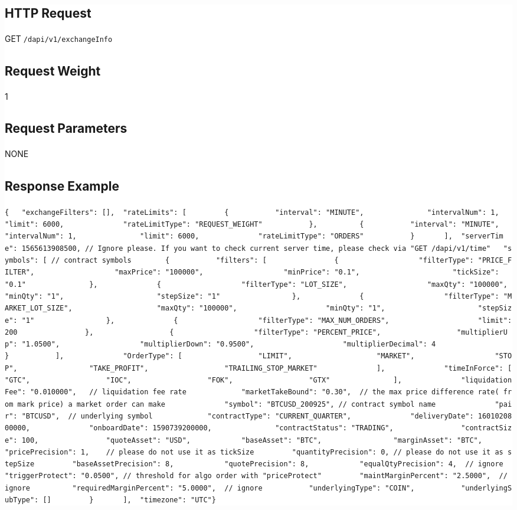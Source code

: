 HTTP Request[​](/docs/derivatives/coin-margined-futures/market-data/rest-api/Exchange-Information#http-request)
----------

GET `/dapi/v1/exchangeInfo`

Request Weight[​](/docs/derivatives/coin-margined-futures/market-data/rest-api/Exchange-Information#request-weight)
----------

1

Request Parameters[​](/docs/derivatives/coin-margined-futures/market-data/rest-api/Exchange-Information#request-parameters)
----------

NONE

Response Example[​](/docs/derivatives/coin-margined-futures/market-data/rest-api/Exchange-Information#response-example)
----------

```
{	"exchangeFilters": [], 	"rateLimits": [  		{ 			"interval": "MINUTE",    			"intervalNum": 1,    			"limit": 6000,    			"rateLimitType": "REQUEST_WEIGHT"    		},  		{  			"interval": "MINUTE",   			"intervalNum": 1,   			"limit": 6000,   			"rateLimitType": "ORDERS"   		}   	], 	"serverTime": 1565613908500, // Ignore please. If you want to check current server time, please check via "GET /dapi/v1/time" 	"symbols": [ // contract symbols 		{ 			"filters": [ 				{ 					"filterType": "PRICE_FILTER",      				"maxPrice": "100000",      				"minPrice": "0.1",      				"tickSize": "0.1"      			},    			{    				"filterType": "LOT_SIZE",      				"maxQty": "100000",      				"minQty": "1",      				"stepSize": "1"      			},    			{    				"filterType": "MARKET_LOT_SIZE",      				"maxQty": "100000",      				"minQty": "1",      				"stepSize": "1"      			},     			{    				"filterType": "MAX_NUM_ORDERS",     				"limit": 200  				},  				{    				"filterType": "PERCENT_PRICE",     				"multiplierUp": "1.0500",     				"multiplierDown": "0.9500",     				"multiplierDecimal": 4  				}    		],   			"OrderType": [    				"LIMIT",    				"MARKET",    				"STOP",   				"TAKE_PROFIT",   				"TRAILING_STOP_MARKET"   			],   			"timeInForce": [   				"GTC",   				"IOC",   				"FOK",   				"GTX"   			],   			"liquidationFee": "0.010000",	// liquidation fee rate   			"marketTakeBound": "0.30",	// the max price difference rate( from mark price) a market order can make   			"symbol": "BTCUSD_200925", // contract symbol name   			"pair": "BTCUSD",  // underlying symbol   			"contractType": "CURRENT_QUARTER",    			"deliveryDate": 1601020800000,   			"onboardDate": 1590739200000,   			"contractStatus": "TRADING",    			"contractSize": 100,       			"quoteAsset": "USD",   			"baseAsset": "BTC",      			"marginAsset": "BTC",   			"pricePrecision": 1,	// please do not use it as tickSize		   	"quantityPrecision": 0,	// please do not use it as stepSize		   	"baseAssetPrecision": 8,		   	"quotePrecision": 8,		   	"equalQtyPrecision": 4,	 // ignore		   	"triggerProtect": "0.0500",	// threshold for algo order with "priceProtect"		   	"maintMarginPercent": "2.5000",  // ignore		   	"requiredMarginPercent": "5.0000",  // ignore		   	"underlyingType": "COIN", 		   	"underlyingSubType": []	   		}   	],	"timezone": "UTC"}
```
